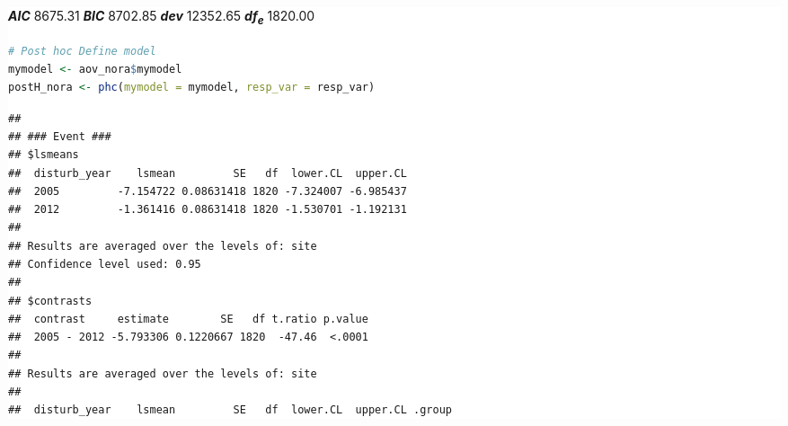 <td align="center"><strong><span class="math inline"><em>A</em><em>I</em><em>C</em></span></strong></td>
<td align="center">8675.31</td>
</tr>
<tr class="odd">
<td align="center"><strong><span class="math inline"><em>B</em><em>I</em><em>C</em></span></strong></td>
<td align="center">8702.85</td>
</tr>
<tr class="even">
<td align="center"><strong><span class="math inline"><em>d</em><em>e</em><em>v</em></span></strong></td>
<td align="center">12352.65</td>
</tr>
<tr class="odd">
<td align="center"><strong><span class="math inline"><em>d</em><em>f</em><sub><em>e</em></sub></span></strong></td>
<td align="center">1820.00</td>
</tr>
</tbody>
</table>

``` r
# Post hoc Define model
mymodel <- aov_nora$mymodel
postH_nora <- phc(mymodel = mymodel, resp_var = resp_var)
```

    ## 
    ## ### Event ###
    ## $lsmeans
    ##  disturb_year    lsmean         SE   df  lower.CL  upper.CL
    ##  2005         -7.154722 0.08631418 1820 -7.324007 -6.985437
    ##  2012         -1.361416 0.08631418 1820 -1.530701 -1.192131
    ## 
    ## Results are averaged over the levels of: site 
    ## Confidence level used: 0.95 
    ## 
    ## $contrasts
    ##  contrast     estimate        SE   df t.ratio p.value
    ##  2005 - 2012 -5.793306 0.1220667 1820  -47.46  <.0001
    ## 
    ## Results are averaged over the levels of: site 
    ## 
    ##  disturb_year    lsmean         SE   df  lower.CL  upper.CL .group